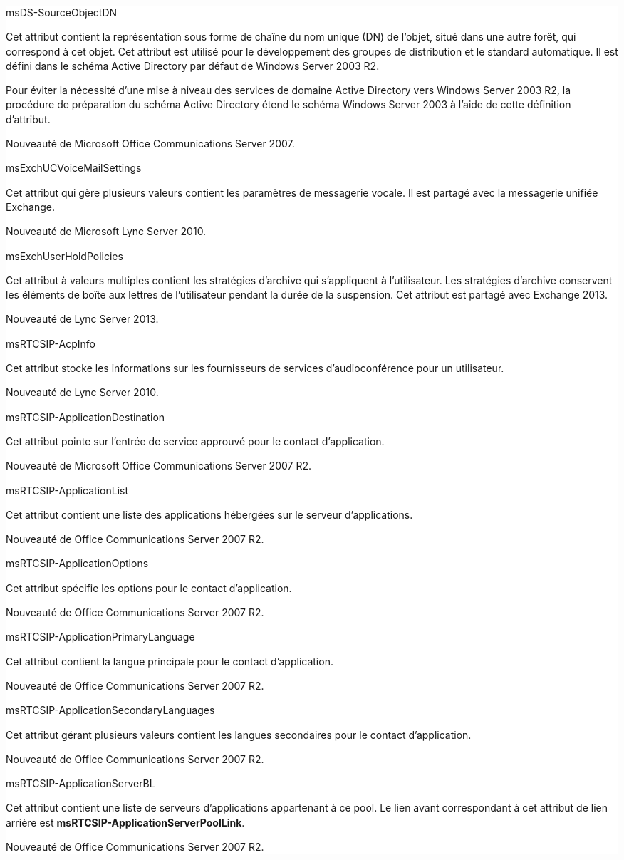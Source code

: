 </tr>
<tr class="even">
<td><p>msDS-SourceObjectDN</p></td>
<td><p>Cet attribut contient la représentation sous forme de chaîne du nom unique (DN) de l’objet, situé dans une autre forêt, qui correspond à cet objet. Cet attribut est utilisé pour le développement des groupes de distribution et le standard automatique. Il est défini dans le schéma Active Directory par défaut de Windows Server 2003 R2.</p>
<p>Pour éviter la nécessité d’une mise à niveau des services de domaine Active Directory vers Windows Server 2003 R2, la procédure de préparation du schéma Active Directory étend le schéma Windows Server 2003 à l’aide de cette définition d’attribut.</p></td>
<td><p>Nouveauté de Microsoft Office Communications Server 2007.</p></td>
</tr>
<tr class="odd">
<td><p>msExchUCVoiceMailSettings</p></td>
<td><p>Cet attribut qui gère plusieurs valeurs contient les paramètres de messagerie vocale. Il est partagé avec la messagerie unifiée Exchange.</p></td>
<td><p>Nouveauté de Microsoft Lync Server 2010.</p></td>
</tr>
<tr class="even">
<td><p>msExchUserHoldPolicies</p></td>
<td><p>Cet attribut à valeurs multiples contient les stratégies d’archive qui s’appliquent à l’utilisateur. Les stratégies d’archive conservent les éléments de boîte aux lettres de l’utilisateur pendant la durée de la suspension. Cet attribut est partagé avec Exchange 2013.</p></td>
<td><p>Nouveauté de Lync Server 2013.</p></td>
</tr>
<tr class="odd">
<td><p>msRTCSIP-AcpInfo</p></td>
<td><p>Cet attribut stocke les informations sur les fournisseurs de services d’audioconférence pour un utilisateur.</p></td>
<td><p>Nouveauté de Lync Server 2010.</p></td>
</tr>
<tr class="even">
<td><p>msRTCSIP-ApplicationDestination</p></td>
<td><p>Cet attribut pointe sur l’entrée de service approuvé pour le contact d’application.</p></td>
<td><p>Nouveauté de Microsoft Office Communications Server 2007 R2.</p></td>
</tr>
<tr class="odd">
<td><p>msRTCSIP-ApplicationList</p></td>
<td><p>Cet attribut contient une liste des applications hébergées sur le serveur d’applications.</p></td>
<td><p>Nouveauté de Office Communications Server 2007 R2.</p></td>
</tr>
<tr class="even">
<td><p>msRTCSIP-ApplicationOptions</p></td>
<td><p>Cet attribut spécifie les options pour le contact d’application.</p></td>
<td><p>Nouveauté de Office Communications Server 2007 R2.</p></td>
</tr>
<tr class="odd">
<td><p>msRTCSIP-ApplicationPrimaryLanguage</p></td>
<td><p>Cet attribut contient la langue principale pour le contact d’application.</p></td>
<td><p>Nouveauté de Office Communications Server 2007 R2.</p></td>
</tr>
<tr class="even">
<td><p>msRTCSIP-ApplicationSecondaryLanguages</p></td>
<td><p>Cet attribut gérant plusieurs valeurs contient les langues secondaires pour le contact d’application.</p></td>
<td><p>Nouveauté de Office Communications Server 2007 R2.</p></td>
</tr>
<tr class="odd">
<td><p>msRTCSIP-ApplicationServerBL</p></td>
<td><p>Cet attribut contient une liste de serveurs d’applications appartenant à ce pool. Le lien avant correspondant à cet attribut de lien arrière est <strong>msRTCSIP-ApplicationServerPoolLink</strong>.</p></td>
<td><p>Nouveauté de Office Communications Server 2007 R2.</p></td>